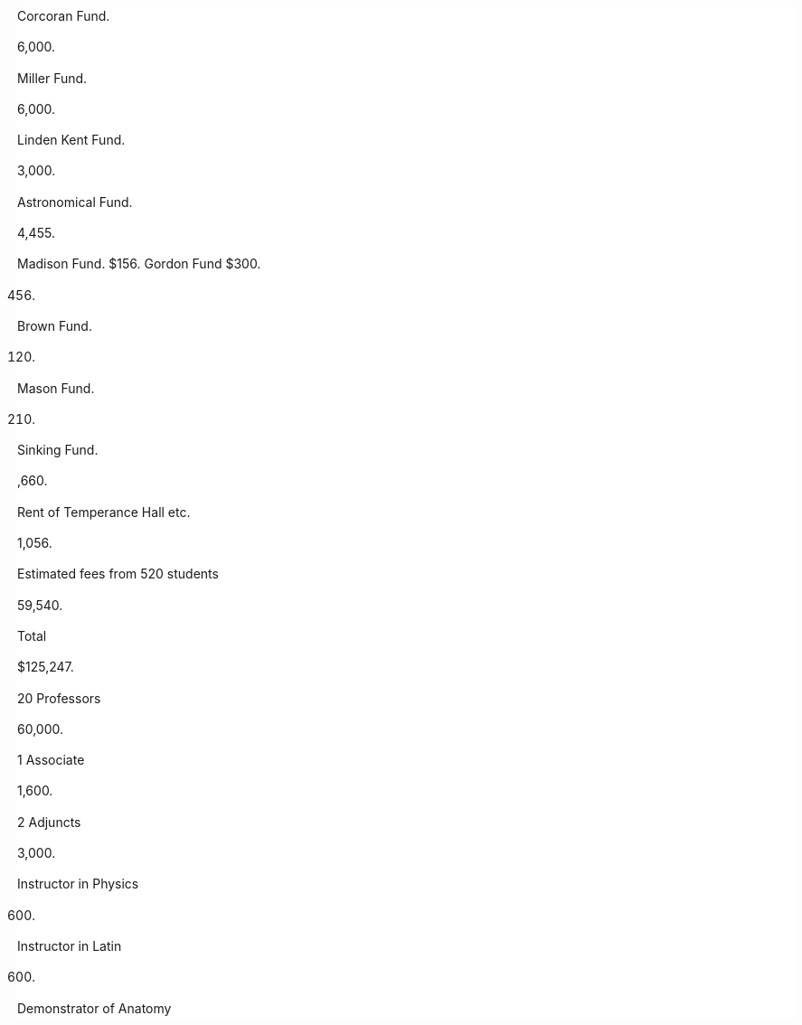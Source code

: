 Corcoran Fund.

6,000.

Miller Fund.

6,000.

Linden Kent Fund.

3,000.

Astronomical Fund.

4,455.

Madison Fund. $156. Gordon Fund $300.

456.

Brown Fund.

120.

Mason Fund.

210.

Sinking Fund.

,660.

Rent of Temperance Hall etc.

1,056.

Estimated fees from 520 students

59,540.

Total

$125,247.

20 Professors

60,000.

1 Associate

1,600.

2 Adjuncts

3,000.

Instructor in Physics

600.

Instructor in Latin

600.

Demonstrator of Anatomy
